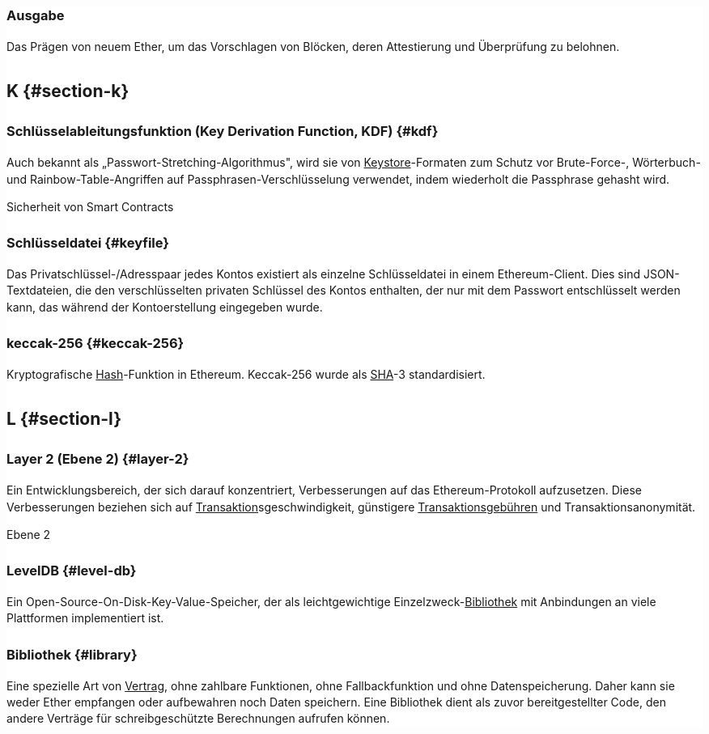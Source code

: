 ### Ausgabe

Das Prägen von neuem Ether, um das Vorschlagen von Blöcken, deren Attestierung und Überprüfung zu belohnen.

## K {#section-k}

### Schlüsselableitungsfunktion (Key Derivation Function, KDF) {#kdf}

Auch bekannt als „Passwort-Stretching-Algorithmus", wird sie von [Keystore](#keystore-file)-Formaten zum Schutz vor Brute-Force-, Wörterbuch- und Rainbow-Table-Angriffen auf Passphrasen-Verschlüsselung verwendet, indem wiederholt die Passphrase gehasht wird.

<DocLink to="/developers/docs/smart-contracts/security/">
  Sicherheit von Smart Contracts
</DocLink>

### Schlüsseldatei {#keyfile}

Das Privatschlüssel-/Adresspaar jedes Kontos existiert als einzelne Schlüsseldatei in einem Ethereum-Client. Dies sind JSON-Textdateien, die den verschlüsselten privaten Schlüssel des Kontos enthalten, der nur mit dem Passwort entschlüsselt werden kann, das während der Kontoerstellung eingegeben wurde.

### keccak-256 {#keccak-256}

Kryptografische [Hash](#hash)-Funktion in Ethereum. Keccak-256 wurde als [SHA](#sha)-3 standardisiert.

<Divider />

## L {#section-l}

### Layer 2 (Ebene 2) {#layer-2}

Ein Entwicklungsbereich, der sich darauf konzentriert, Verbesserungen auf das Ethereum-Protokoll aufzusetzen. Diese Verbesserungen beziehen sich auf [Transaktion](#transaction)sgeschwindigkeit, günstigere [Transaktionsgebühren](#transaction-fee) und Transaktionsanonymität.

<DocLink to="/layer-2/">
  Ebene 2
</DocLink>

### LevelDB {#level-db}

Ein Open-Source-On-Disk-Key-Value-Speicher, der als leichtgewichtige Einzelzweck-[Bibliothek](#library) mit Anbindungen an viele Plattformen implementiert ist.

### Bibliothek {#library}

Eine spezielle Art von [Vertrag](#smart-contract), ohne zahlbare Funktionen, ohne Fallbackfunktion und ohne Datenspeicherung. Daher kann sie weder Ether empfangen oder aufbewahren noch Daten speichern. Eine Bibliothek dient als zuvor bereitgestellter Code, den andere Verträge für schreibgeschützte Berechnungen aufrufen können.
